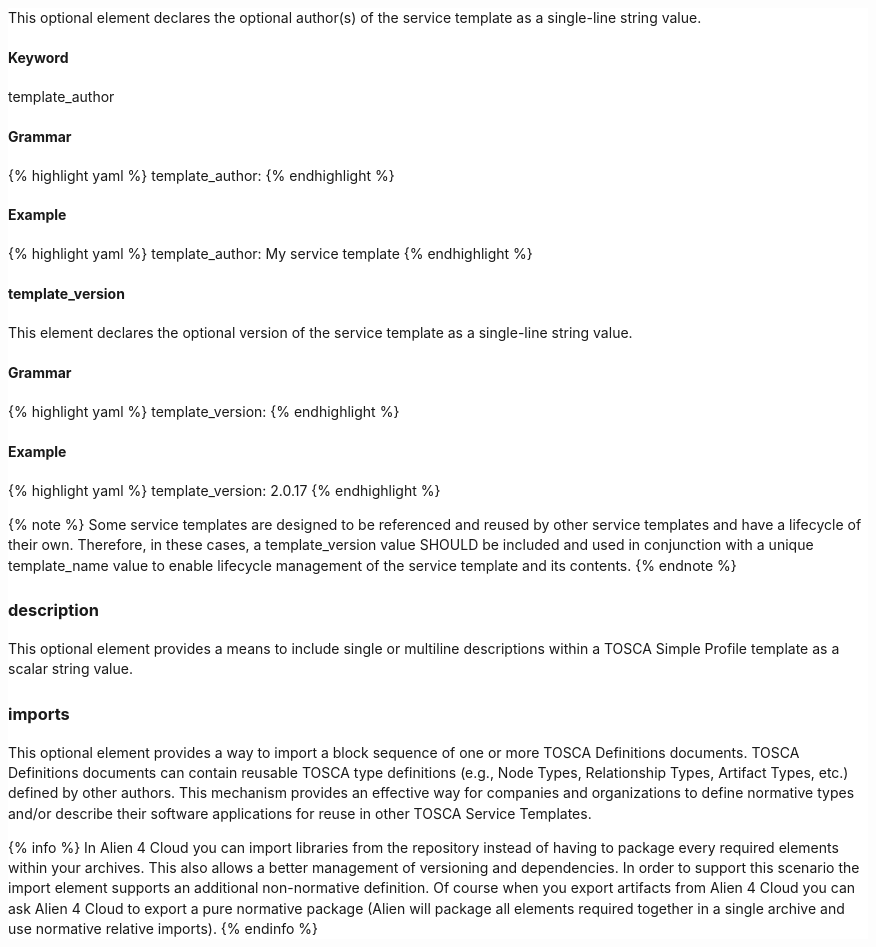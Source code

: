 This optional element declares the optional author(s) of the service template as a single-line string value.

#### Keyword
template_author
#### Grammar

{% highlight yaml %}
template_author: <author string>
{% endhighlight %}

#### Example
{% highlight yaml %}
template_author: My service template
{% endhighlight %}

#### template_version
This element declares the optional version of the service template as a single-line string value.

#### Grammar

{% highlight yaml %}
template_version: <version>
{% endhighlight %}

#### Example

{% highlight yaml %}
template_version: 2.0.17
{% endhighlight %}

{% note %}
Some service templates are designed to be referenced and reused by other service templates and have a lifecycle of their own.  Therefore, in these cases, a template_version value SHOULD be included and used in conjunction with a unique template_name value to enable lifecycle management of the service template and its contents.
{% endnote %}

### description
This optional element provides a means to include single or multiline descriptions within a TOSCA Simple Profile template as a scalar string value.

### imports
This optional element provides a way to import a block sequence of one or more TOSCA Definitions documents.  TOSCA Definitions documents can contain reusable TOSCA type definitions (e.g., Node Types, Relationship Types, Artifact Types, etc.) defined by other authors.  This mechanism provides an effective way for companies and organizations to define normative types and/or describe their software applications for reuse in other TOSCA Service Templates.

{% info %}
In Alien 4 Cloud you can import libraries from the repository instead of having to package every required elements within your archives. This also allows a better management of versioning and dependencies.
In order to support this scenario the import element supports an additional non-normative definition. Of course when you export artifacts from Alien 4 Cloud you can ask Alien 4 Cloud to export a pure normative package (Alien will package all elements required together in a single archive and use normative relative imports).
{% endinfo %}
